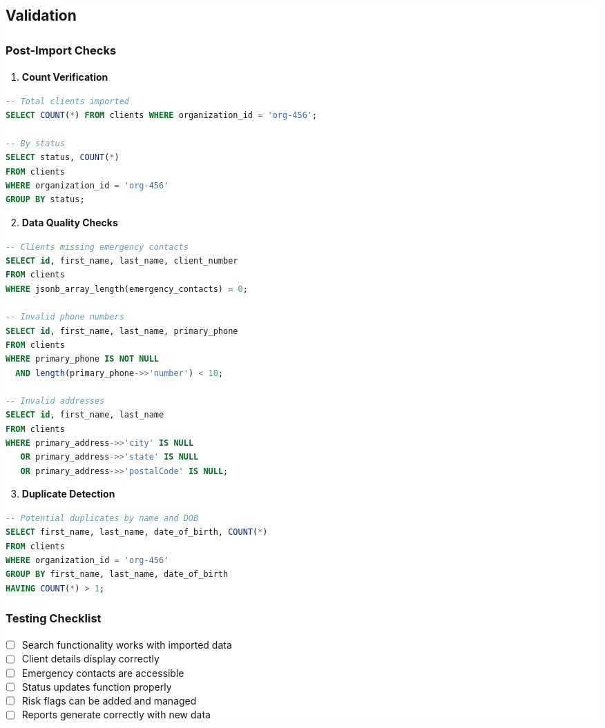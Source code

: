 ## Validation

### Post-Import Checks

1. **Count Verification**
```sql
-- Total clients imported
SELECT COUNT(*) FROM clients WHERE organization_id = 'org-456';

-- By status
SELECT status, COUNT(*) 
FROM clients 
WHERE organization_id = 'org-456'
GROUP BY status;
```

2. **Data Quality Checks**
```sql
-- Clients missing emergency contacts
SELECT id, first_name, last_name, client_number
FROM clients
WHERE jsonb_array_length(emergency_contacts) = 0;

-- Invalid phone numbers
SELECT id, first_name, last_name, primary_phone
FROM clients
WHERE primary_phone IS NOT NULL
  AND length(primary_phone->>'number') < 10;

-- Invalid addresses
SELECT id, first_name, last_name
FROM clients
WHERE primary_address->>'city' IS NULL
   OR primary_address->>'state' IS NULL
   OR primary_address->>'postalCode' IS NULL;
```

3. **Duplicate Detection**
```sql
-- Potential duplicates by name and DOB
SELECT first_name, last_name, date_of_birth, COUNT(*)
FROM clients
WHERE organization_id = 'org-456'
GROUP BY first_name, last_name, date_of_birth
HAVING COUNT(*) > 1;
```

### Testing Checklist

- [ ] Search functionality works with imported data
- [ ] Client details display correctly
- [ ] Emergency contacts are accessible
- [ ] Status updates function properly
- [ ] Risk flags can be added and managed
- [ ] Reports generate correctly with new data

